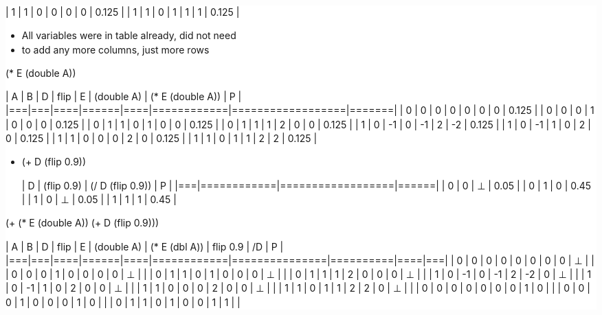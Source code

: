   | 1 | 1 |  0 |    0 |  0 |       0 | 0.125 |
  | 1 | 1 |  0 |    1 |  1 |       1 | 0.125 |

- All variables were in table already, did not need
- to add any more columns, just more rows

(* E (double A))

  | A | B | D  | flip | E  | (double A) | (* E (double A)) |   P   |
  |===|===|====|======|====|============|==================|=======|
  | 0 | 0 |  0 |    0 |  0 |          0 |                0 | 0.125 |
  | 0 | 0 |  0 |    1 |  0 |          0 |                0 | 0.125 |
  | 0 | 1 |  1 |    0 |  1 |          0 |                0 | 0.125 |
  | 0 | 1 |  1 |    1 |  2 |          0 |                0 | 0.125 |
  | 1 | 0 | -1 |    0 | -1 |          2 |               -2 | 0.125 |
  | 1 | 0 | -1 |    1 |  0 |          2 |                0 | 0.125 |
  | 1 | 1 |  0 |    0 |  0 |          2 |                0 | 0.125 |
  | 1 | 1 |  0 |    1 |  1 |          2 |                2 | 0.125 |

- (+ D (flip 0.9))

  | D | (flip 0.9) | (/ D (flip 0.9)) |  P   |
  |===|============|==================|======|
  | 0 |          0 |                ⊥ | 0.05 |
  | 0 |          1 |                0 | 0.45 |
  | 1 |          0 |                ⊥ | 0.05 |
  | 1 |          1 |                1 | 0.45 |

(+ (* E (double A))
   (+ D (flip 0.9)))

  | A | B | D  | flip | E  | (double A) | (* E (dbl A)) | flip 0.9 | /D | P |
  |===|===|====|======|====|============|===============|==========|====|===|
  | 0 | 0 |  0 |    0 |  0 |          0 |             0 |        0 | ⊥  |   |
  | 0 | 0 |  0 |    1 |  0 |          0 |             0 |        0 | ⊥  |   |
  | 0 | 1 |  1 |    0 |  1 |          0 |             0 |        0 | ⊥  |   |
  | 0 | 1 |  1 |    1 |  2 |          0 |             0 |        0 | ⊥  |   |
  | 1 | 0 | -1 |    0 | -1 |          2 |            -2 |        0 | ⊥  |   |
  | 1 | 0 | -1 |    1 |  0 |          2 |             0 |        0 | ⊥  |   |
  | 1 | 1 |  0 |    0 |  0 |          2 |             0 |        0 | ⊥  |   |
  | 1 | 1 |  0 |    1 |  1 |          2 |             2 |        0 | ⊥  |   |
  | 0 | 0 |  0 |    0 |  0 |          0 |             0 |        1 | 0  |   |
  | 0 | 0 |  0 |    1 |  0 |          0 |             0 |        1 | 0  |   |
  | 0 | 1 |  1 |    0 |  1 |          0 |             0 |        1 | 1  |   |